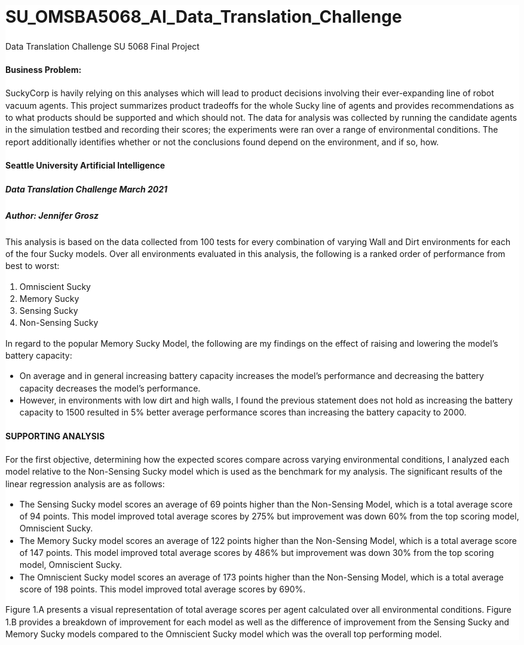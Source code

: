 # SU_OMSBA5068_AI_Data_Translation_Challenge
Data Translation Challenge SU 5068 Final Project

#### Business Problem:
SuckyCorp is havily relying on this analyses which will lead to product decisions involving their ever-expanding line of robot vacuum agents.  This project summarizes product tradeoffs for the whole Sucky line of agents and provides recommendations as to what products should be supported and which should not. The data for analysis was collected by running the candidate agents in the simulation testbed and recording their scores; the experiments were ran over a range of environmental conditions. The report additionally identifies whether or not the conclusions found depend on the environment, and if so, how.  

#### Seattle University Artificial Intelligence
##### Data Translation Challenge March 2021
##### Author: Jennifer Grosz


This analysis is based on the data collected from 100 tests for every combination of varying Wall and Dirt environments for each of the four Sucky models. Over all environments evaluated in this analysis, the following is a ranked order of performance from best to worst:

  1. Omniscient Sucky
  2. Memory Sucky
  3. Sensing Sucky
  4. Non-Sensing Sucky

In regard to the popular Memory Sucky Model, the following are my findings on the effect of raising and lowering the model’s battery capacity:
  - On average and in general increasing battery capacity increases the model’s performance and decreasing the battery capacity decreases the model’s performance.
  - However, in environments with low dirt and high walls, I found the previous statement does not
hold as increasing the battery capacity to 1500 resulted in 5% better average performance scores than increasing the battery capacity to 2000.

#### SUPPORTING ANALYSIS
For the first objective, determining how the expected scores compare across varying environmental conditions, I analyzed each model relative to the Non-Sensing Sucky model which is used as the benchmark for my analysis. The significant results of the linear regression analysis are as follows:

  - The Sensing Sucky model scores an average of 69 points higher than the Non-Sensing Model, which is a total average score of 94 points. This model improved total average scores by 275% but improvement was down 60% from the top scoring model, Omniscient Sucky.
  - The Memory Sucky model scores an average of 122 points higher than the Non-Sensing Model, which is a total average score of 147 points. This model improved total average scores by 486%
but improvement was down 30% from the top scoring model, Omniscient Sucky.
  - The Omniscient Sucky model scores an average of 173 points higher than the Non-Sensing Model,
which is a total average score of 198 points. This model improved total average scores by 690%.

Figure 1.A presents a visual representation of total average scores per agent calculated over all environmental conditions. Figure 1.B provides a breakdown of improvement for each model as well as the difference of improvement from the Sensing Sucky and Memory Sucky models compared to the Omniscient Sucky model which was the overall top performing model.
